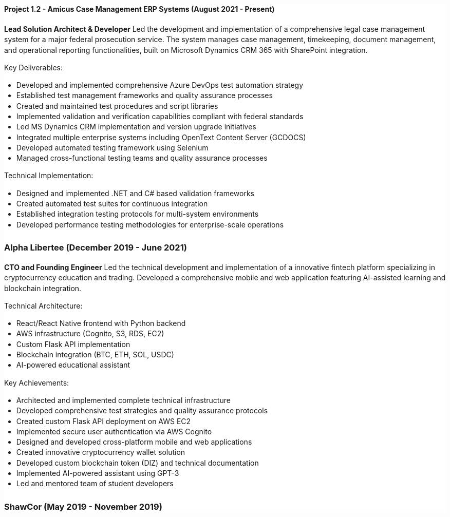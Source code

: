 #### Project 1.2 - Amicus Case Management ERP Systems (August 2021 - Present)

**Lead Solution Architect & Developer**
Led the development and implementation of a comprehensive legal case management system for a major federal prosecution service. The system manages case management, timekeeping, document management, and operational reporting functionalities, built on Microsoft Dynamics CRM 365 with SharePoint integration.

Key Deliverables:

- Developed and implemented comprehensive Azure DevOps test automation strategy
- Established test management frameworks and quality assurance processes
- Created and maintained test procedures and script libraries
- Implemented validation and verification capabilities compliant with federal standards
- Led MS Dynamics CRM implementation and version upgrade initiatives
- Integrated multiple enterprise systems including OpenText Content Server (GCDOCS)
- Developed automated testing framework using Selenium
- Managed cross-functional testing teams and quality assurance processes

Technical Implementation:

- Designed and implemented .NET and C# based validation frameworks
- Created automated test suites for continuous integration
- Established integration testing protocols for multi-system environments
- Developed performance testing methodologies for enterprise-scale operations

### Alpha Libertee (December 2019 - June 2021)

**CTO and Founding Engineer**
Led the technical development and implementation of a innovative fintech platform specializing in cryptocurrency education and trading. Developed a comprehensive mobile and web application featuring AI-assisted learning and blockchain integration.

Technical Architecture:

- React/React Native frontend with Python backend
- AWS infrastructure (Cognito, S3, RDS, EC2)
- Custom Flask API implementation
- Blockchain integration (BTC, ETH, SOL, USDC)
- AI-powered educational assistant

Key Achievements:

- Architected and implemented complete technical infrastructure
- Developed comprehensive test strategies and quality assurance protocols
- Created custom Flask API deployment on AWS EC2
- Implemented secure user authentication via AWS Cognito
- Designed and developed cross-platform mobile and web applications
- Created innovative cryptocurrency wallet solution
- Developed custom blockchain token (DIZ) and technical documentation
- Implemented AI-powered assistant using GPT-3
- Led and mentored team of student developers

### ShawCor (May 2019 - November 2019)
